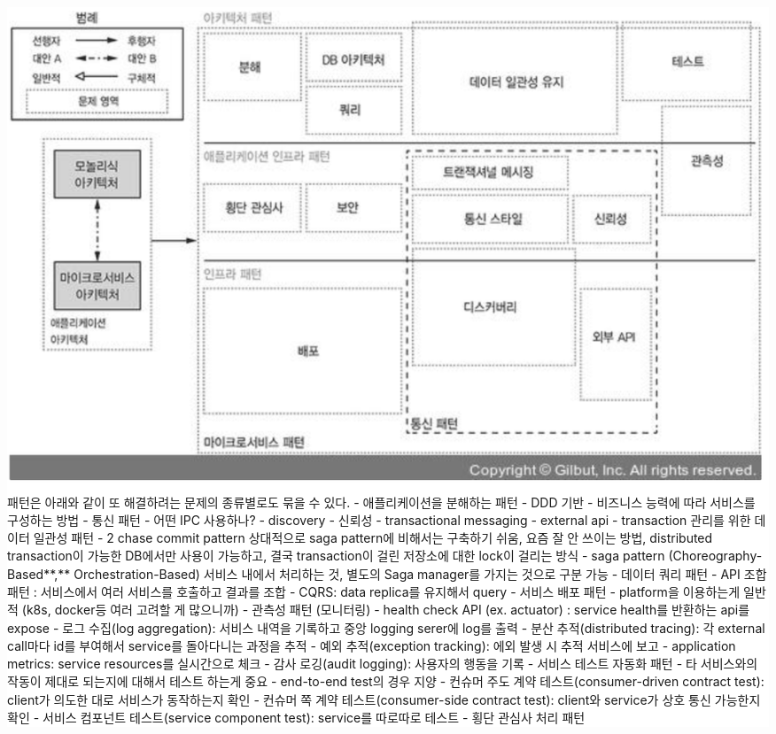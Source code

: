   ![microservice pattern](pattern_1.png)
  패턴은 아래와 같이 또 해결하려는 문제의 종류별로도 묶을 수 있다.
    - 애플리케이션을 분해하는 패턴
      - DDD 기반
      - 비즈니스 능력에 따라 서비스를 구성하는 방법
    - 통신 패턴
      - 어떤 IPC 사용하나?
      - discovery
      - 신뢰성
      - transactional messaging
      - external api
    - transaction 관리를 위한 데이터 일관성 패턴
      - 2 chase commit pattern
        상대적으로 saga pattern에 비해서는 구축하기 쉬움, 요즘 잘 안 쓰이는 방법, distributed transaction이 가능한 DB에서만 사용이 가능하고, 결국 transaction이 걸린 저장소에 대한 lock이 걸리는 방식
      - saga pattern (Choreography-Based**,** Orchestration-Based)
        서비스 내에서 처리하는 것, 별도의 Saga manager를 가지는 것으로 구분 가능
    - 데이터 쿼리 패턴
      - API 조합 패턴 : 서비스에서 여러 서비스를 호출하고 결과를 조합
      - CQRS: data replica를 유지해서 query
    - 서비스 배포 패턴
      - platform을 이용하는게 일반적 (k8s, docker등 여러 고려할 게 많으니까)
    - 관측성 패턴 (모니터링)
      - health check API (ex. actuator) : service health를 반환하는 api를 expose
      - 로그 수집(log aggregation): 서비스 내역을 기록하고 중앙 logging serer에 log를 출력
      - 분산 추적(distributed tracing): 각 external call마다 id를 부여해서 service를 돌아다니는 과정을 추적
      - 예외 추적(exception tracking): 에외 발생 시 추적 서비스에 보고
      - application metrics: service resources를 실시간으로 체크
      - 감사 로깅(audit logging): 사용자의 행동을 기록
    - 서비스 테스트 자동화 패턴
      - 타 서비스와의 작동이 제대로 되는지에 대해서 테스트 하는게 중요
      - end-to-end test의 경우 지양
      - 컨슈머 주도 계약 테스트(consumer-driven contract test): client가 의도한 대로 서비스가 동작하는지 확인
      - 컨슈머 쪽 계약 테스트(consumer-side contract test): client와 service가 상호 통신 가능한지 확인
      - 서비스 컴포넌트 테스트(service component test): service를 따로따로 테스트
    - 횡단 관심사 처리 패턴